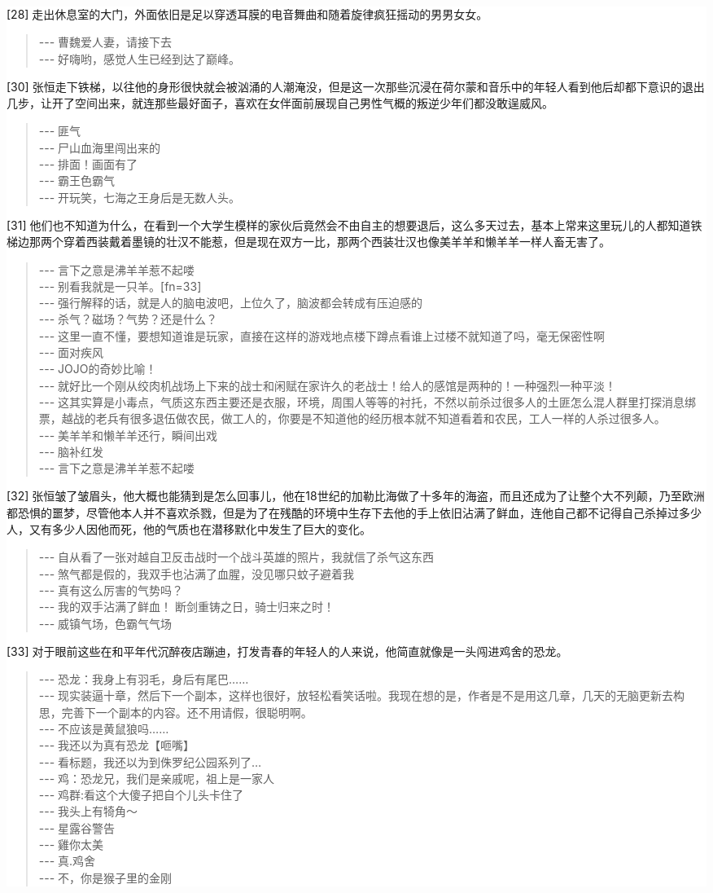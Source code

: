 [28] 走出休息室的大门，外面依旧是足以穿透耳膜的电音舞曲和随着旋律疯狂摇动的男男女女。
>--- 曹魏爱人妻，请接下去<br>
>--- 好嗨哟，感觉人生已经到达了巅峰。<br>

[30] 张恒走下铁梯，以往他的身形很快就会被汹涌的人潮淹没，但是这一次那些沉浸在荷尔蒙和音乐中的年轻人看到他后却都下意识的退出几步，让开了空间出来，就连那些最好面子，喜欢在女伴面前展现自己男性气概的叛逆少年们都没敢逞威风。
>--- 匪气<br>
>--- 尸山血海里闯出来的<br>
>--- 排面！画面有了<br>
>--- 霸王色霸气<br>
>--- 开玩笑，七海之王身后是无数人头。<br>

[31] 他们也不知道为什么，在看到一个大学生模样的家伙后竟然会不由自主的想要退后，这么多天过去，基本上常来这里玩儿的人都知道铁梯边那两个穿着西装戴着墨镜的壮汉不能惹，但是现在双方一比，那两个西装壮汉也像美羊羊和懒羊羊一样人畜无害了。
>--- 言下之意是沸羊羊惹不起喽<br>
>--- 别看我就是一只羊。[fn=33]<br>
>--- 强行解释的话，就是人的脑电波吧，上位久了，脑波都会转成有压迫感的<br>
>--- 杀气？磁场？气势？还是什么？<br>
>--- 这里一直不懂，要想知道谁是玩家，直接在这样的游戏地点楼下蹲点看谁上过楼不就知道了吗，毫无保密性啊<br>
>--- 面对疾风<br>
>--- JOJO的奇妙比喻！<br>
>--- 就好比一个刚从绞肉机战场上下来的战士和闲赋在家许久的老战士！给人的感馆是两种的！一种强烈一种平淡！<br>
>--- 这其实算是小毒点，气质这东西主要还是衣服，环境，周围人等等的衬托，不然以前杀过很多人的土匪怎么混人群里打探消息绑票，越战的老兵有很多退伍做农民，做工人的，你要是不知道他的经历根本就不知道看着和农民，工人一样的人杀过很多人。<br>
>--- 美羊羊和懒羊羊还行，瞬间出戏<br>
>--- 脑补红发<br>
>--- 言下之意是沸羊羊惹不起喽<br>

[32] 张恒皱了皱眉头，他大概也能猜到是怎么回事儿，他在18世纪的加勒比海做了十多年的海盗，而且还成为了让整个大不列颠，乃至欧洲都恐惧的噩梦，尽管他本人并不喜欢杀戮，但是为了在残酷的环境中生存下去他的手上依旧沾满了鲜血，连他自己都不记得自己杀掉过多少人，又有多少人因他而死，他的气质也在潜移默化中发生了巨大的变化。
>--- 自从看了一张对越自卫反击战时一个战斗英雄的照片，我就信了杀气这东西<br>
>--- 煞气都是假的，我双手也沾满了血腥，没见哪只蚊子避着我<br>
>--- 真有这么厉害的气势吗？<br>
>--- 我的双手沾满了鲜血！
断剑重铸之日，骑士归来之时！<br>
>--- 威镇气场，色霸气气场<br>

[33] 对于眼前这些在和平年代沉醉夜店蹦迪，打发青春的年轻人的人来说，他简直就像是一头闯进鸡舍的恐龙。
>--- 恐龙：我身上有羽毛，身后有尾巴……<br>
>--- 现实装逼十章，然后下一个副本，这样也很好，放轻松看笑话啦。我现在想的是，作者是不是用这几章，几天的无脑更新去构思，完善下一个副本的内容。还不用请假，很聪明啊。<br>
>--- 不应该是黄鼠狼吗……<br>
>--- 我还以为真有恐龙【咂嘴】<br>
>--- 看标题，我还以为到侏罗纪公园系列了…<br>
>--- 鸡：恐龙兄，我们是亲戚呢，祖上是一家人<br>
>--- 鸡群:看这个大傻子把自个儿头卡住了<br>
>--- 我头上有犄角～<br>
>--- 星露谷警告<br>
>--- 雞你太美<br>
>--- 真.鸡舍<br>
>--- 不，你是猴子里的金刚<br>
